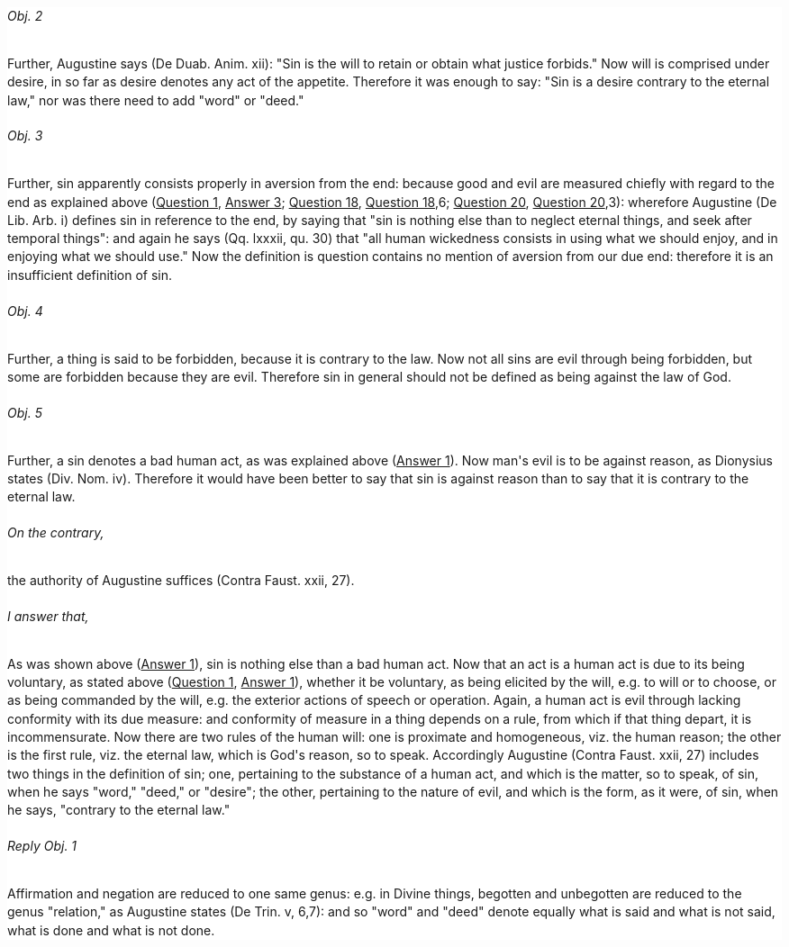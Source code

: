 ###### Obj. 2
Further, Augustine says (De Duab. Anim. xii): "Sin is the will to retain or obtain what justice forbids." Now will is comprised under desire, in so far as desire denotes any act of the appetite. Therefore it was enough to say: "Sin is a desire contrary to the eternal law," nor was there need to add "word" or "deed."

###### Obj. 3
Further, sin apparently consists properly in aversion from the end: because good and evil are measured chiefly with regard to the end as explained above ([Question 1](../../001.%20Last%20End%20(5)/01.%20Man's%20Last%20End.md), [Answer 3](../../001.%20Last%20End%20(5)/01.%20Man's%20Last%20End.md#3.%20Whether%20human%20acts%20are%20specified%20by%20their%20end?%20); [Question 18](../../006.%20Human%20Acts;%20Acts%20Peculiar%20to%20Man%20(16)/18.%20Good%20and%20Evil%20of%20Human%20Acts,%20in%20General.md), [Question 18](../../006.%20Human%20Acts;%20Acts%20Peculiar%20to%20Man%20(16)/18.%20Good%20and%20Evil%20of%20Human%20Acts,%20in%20General.md),6; [Question 20](../../006.%20Human%20Acts;%20Acts%20Peculiar%20to%20Man%20(16)/20.%20Goodness%20and%20Malice%20in%20External%20Human%20Affairs.md), [Question 20](../../006.%20Human%20Acts;%20Acts%20Peculiar%20to%20Man%20(16)/20.%20Goodness%20and%20Malice%20in%20External%20Human%20Affairs.md),3): wherefore Augustine (De Lib. Arb. i) defines sin in reference to the end, by saying that "sin is nothing else than to neglect eternal things, and seek after temporal things": and again he says (Qq. lxxxii, qu. 30) that "all human wickedness consists in using what we should enjoy, and in enjoying what we should use." Now the definition is question contains no mention of aversion from our due end: therefore it is an insufficient definition of sin.  

###### Obj. 4
Further, a thing is said to be forbidden, because it is contrary to the law. Now not all sins are evil through being forbidden, but some are forbidden because they are evil. Therefore sin in general should not be defined as being against the law of God.  

###### Obj. 5
Further, a sin denotes a bad human act, as was explained above ([Answer 1](#1.%20Whether%20vice%20is%20contrary%20to%20virtue?%20)). Now man's evil is to be against reason, as Dionysius states (Div. Nom. iv). Therefore it would have been better to say that sin is against reason than to say that it is contrary to the eternal law.  

###### On the contrary,
the authority of Augustine suffices (Contra Faust. xxii, 27).  

###### I answer that,
As was shown above ([Answer 1](#1.%20Whether%20vice%20is%20contrary%20to%20virtue?%20)), sin is nothing else than a bad human act. Now that an act is a human act is due to its being voluntary, as stated above ([Question 1](../../001.%20Last%20End%20(5)/01.%20Man's%20Last%20End.md), [Answer 1](../../001.%20Last%20End%20(5)/01.%20Man's%20Last%20End.md#1.%20Whether%20it%20belongs%20to%20man%20to%20act%20for%20an%20end?%20)), whether it be voluntary, as being elicited by the will, e.g. to will or to choose, or as being commanded by the will, e.g. the exterior actions of speech or operation. Again, a human act is evil through lacking conformity with its due measure: and conformity of measure in a thing depends on a rule, from which if that thing depart, it is incommensurate. Now there are two rules of the human will: one is proximate and homogeneous, viz. the human reason; the other is the first rule, viz. the eternal law, which is God's reason, so to speak. Accordingly Augustine (Contra Faust. xxii, 27) includes two things in the definition of sin; one, pertaining to the substance of a human act, and which is the matter, so to speak, of sin, when he says "word," "deed," or "desire"; the other, pertaining to the nature of evil, and which is the form, as it were, of sin, when he says, "contrary to the eternal law."  

###### Reply Obj. 1
Affirmation and negation are reduced to one same genus: e.g. in Divine things, begotten and unbegotten are reduced to the genus "relation," as Augustine states (De Trin. v, 6,7): and so "word" and "deed" denote equally what is said and what is not said, what is done and what is not done.  
